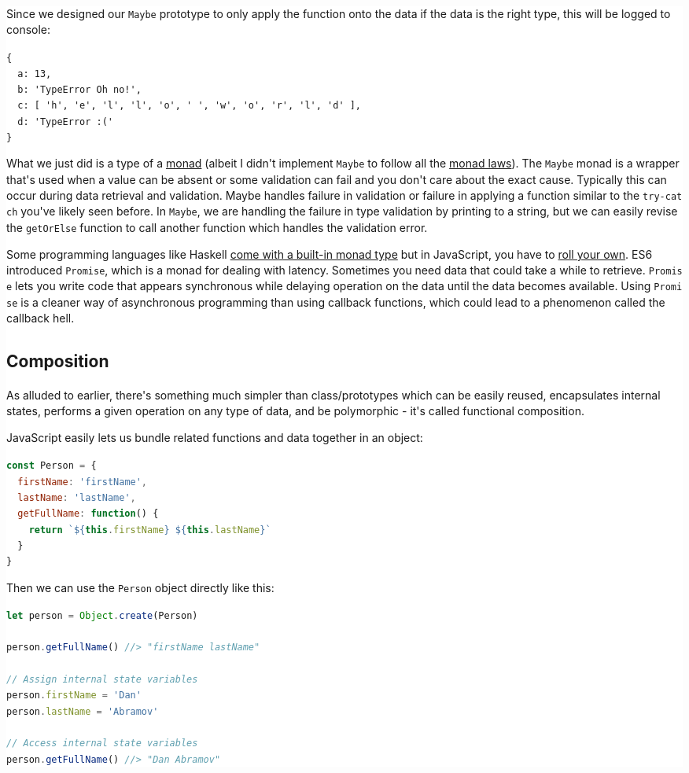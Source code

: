 Since we designed our `Maybe` prototype to only apply the function onto the data if the data is the right type, this will be logged to console:

```
{
  a: 13,
  b: 'TypeError Oh no!',
  c: [ 'h', 'e', 'l', 'l', 'o', ' ', 'w', 'o', 'r', 'l', 'd' ],
  d: 'TypeError :('
}
```

What we just did is a type of a [monad](https://www.wikiwand.com/en/Monad_(functional_programming)#/overview) (albeit I didn't implement `Maybe`  to follow all the [monad laws](https://miklos-martin.github.io/learn/fp/2016/03/10/monad-laws-for-regular-developers.html)). The `Maybe` monad is a wrapper that's used when a value can be absent or some validation can fail and you don't care about the exact cause. Typically this can occur during data retrieval and validation. Maybe handles failure in validation or failure in applying a function similar to the `try-catch` you've likely seen before. In `Maybe`, we are handling the failure in type validation by printing to a string, but we can easily revise the `getOrElse` function to call another function which handles the validation error.

Some programming languages like Haskell [come with a built-in monad type](https://functional.works-hub.com/learn/demystifying-the-monad-in-scala-cf414) but in JavaScript, you have to [roll your own](https://moduscreate.com/blog/monad-pattern-for-functional-programming-in-es6/). ES6 introduced `Promise`, which is a monad for dealing with latency. Sometimes you need data that could take a while to retrieve. `Promise` lets you write code that appears synchronous while delaying operation on the data until the data becomes available. Using `Promise` is a cleaner way of asynchronous programming than using callback functions, which could lead to a phenomenon called the callback hell.

## Composition

As alluded to earlier, there's something much simpler than class/prototypes which can be easily reused, encapsulates internal states, performs a given operation on any type of data, and be polymorphic - it's called functional composition.

JavaScript easily lets us bundle related functions and data together in an object:

```javascript
const Person = {
  firstName: 'firstName',
  lastName: 'lastName',
  getFullName: function() {
    return `${this.firstName} ${this.lastName}`
  }
}
```

Then we can use the `Person` object directly like this:

```javascript
let person = Object.create(Person)

person.getFullName() //> "firstName lastName"

// Assign internal state variables
person.firstName = 'Dan'
person.lastName = 'Abramov'

// Access internal state variables
person.getFullName() //> "Dan Abramov"
```
